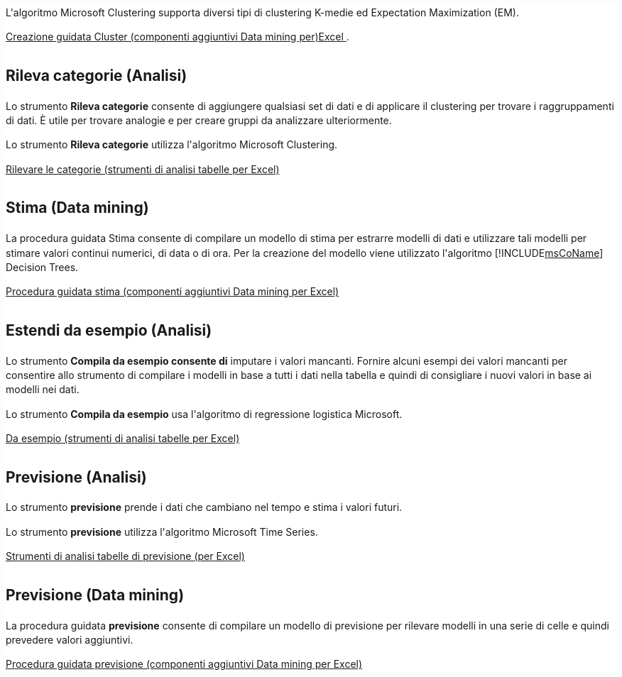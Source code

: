  L'algoritmo Microsoft Clustering supporta diversi tipi di clustering K-medie ed Expectation Maximization (EM).  
  
 [Creazione guidata Cluster &#40;componenti aggiuntivi Data mining per&#41;Excel ](cluster-wizard-data-mining-add-ins-for-excel.md).  
  
## <a name="detect-categories-analyze"></a>Rileva categorie (Analisi)  
 Lo strumento **Rileva categorie** consente di aggiungere qualsiasi set di dati e di applicare il clustering per trovare i raggruppamenti di dati. È utile per trovare analogie e per creare gruppi da analizzare ulteriormente.  
  
 Lo strumento **Rileva categorie** utilizza l'algoritmo Microsoft Clustering.  
  
 [Rilevare le categorie &#40;strumenti di analisi tabelle per Excel&#41;](detect-categories-table-analysis-tools-for-excel.md)  
  
## <a name="estimate-data-mining"></a>Stima (Data mining)  
 La procedura guidata Stima consente di compilare un modello di stima per estrarre modelli di dati e utilizzare tali modelli per stimare valori continui numerici, di data o di ora. Per la creazione del modello viene utilizzato l'algoritmo [!INCLUDE[msCoName](../includes/msconame-md.md)] Decision Trees.  
  
 [Procedura guidata stima &#40;componenti aggiuntivi Data mining per Excel&#41;](estimate-wizard-data-mining-add-ins-for-excel.md)  
  
## <a name="fill-from-example-analyze"></a>Estendi da esempio (Analisi)  
 Lo strumento **Compila da esempio consente di** imputare i valori mancanti. Fornire alcuni esempi dei valori mancanti per consentire allo strumento di compilare i modelli in base a tutti i dati nella tabella e quindi di consigliare i nuovi valori in base ai modelli nei dati.  
  
 Lo strumento **Compila da esempio** usa l'algoritmo di regressione logistica Microsoft.  
  
 [Da esempio &#40;strumenti di analisi tabelle per Excel&#41;](fill-from-example-table-analysis-tools-for-excel.md)  
  
## <a name="forecast-analyze"></a>Previsione (Analisi)  
 Lo strumento **previsione** prende i dati che cambiano nel tempo e stima i valori futuri.  
  
 Lo strumento **previsione** utilizza l'algoritmo Microsoft Time Series.  
  
 [Strumenti di analisi tabelle di previsione &#40;per Excel&#41;](forecast-table-analysis-tools-for-excel.md)  
  
## <a name="forecast-data-mining"></a>Previsione (Data mining)  
 La procedura guidata **previsione** consente di compilare un modello di previsione per rilevare modelli in una serie di celle e quindi prevedere valori aggiuntivi.  
  
 [Procedura guidata previsione &#40;componenti aggiuntivi Data mining per Excel&#41;](forecast-wizard-data-mining-add-ins-for-excel.md)  
  